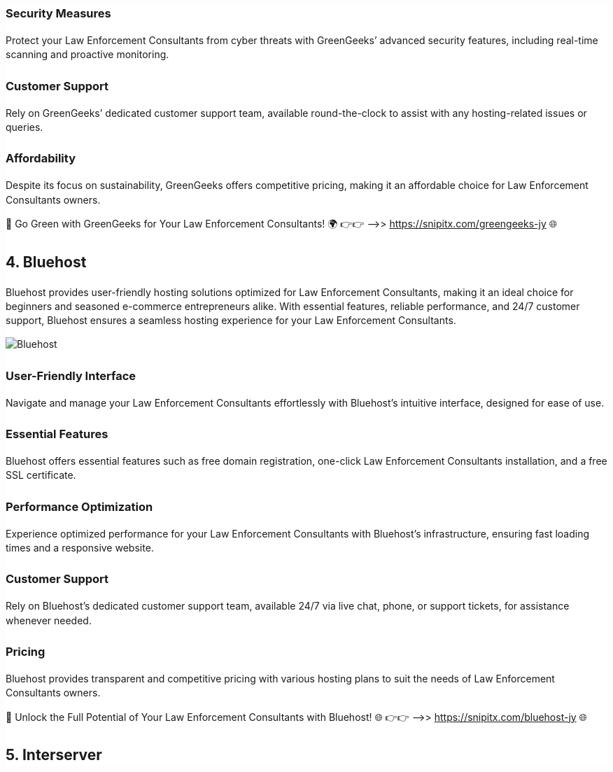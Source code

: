 ### Security Measures
Protect your Law Enforcement Consultants from cyber threats with GreenGeeks’ advanced security features, including real-time scanning and proactive monitoring.

### Customer Support
Rely on GreenGeeks’ dedicated customer support team, available round-the-clock to assist with any hosting-related issues or queries.

### Affordability
Despite its focus on sustainability, GreenGeeks offers competitive pricing, making it an affordable choice for Law Enforcement Consultants owners.

🌿 Go Green with GreenGeeks for Your Law Enforcement Consultants! 🌍
👉👉 -->> https://snipitx.com/greengeeks-jy 🌐

## 4. Bluehost

Bluehost provides user-friendly hosting solutions optimized for Law Enforcement Consultants, making it an ideal choice for beginners and seasoned e-commerce entrepreneurs alike. With essential features, reliable performance, and 24/7 customer support, Bluehost ensures a seamless hosting experience for your Law Enforcement Consultants.

![Bluehost](https://i.imgur.com/PasFF9E.jpeg "Bluehost Hosting")

### User-Friendly Interface
Navigate and manage your Law Enforcement Consultants effortlessly with Bluehost’s intuitive interface, designed for ease of use.

### Essential Features
Bluehost offers essential features such as free domain registration, one-click Law Enforcement Consultants installation, and a free SSL certificate.

### Performance Optimization
Experience optimized performance for your Law Enforcement Consultants with Bluehost’s infrastructure, ensuring fast loading times and a responsive website.

### Customer Support
Rely on Bluehost’s dedicated customer support team, available 24/7 via live chat, phone, or support tickets, for assistance whenever needed.

### Pricing
Bluehost provides transparent and competitive pricing with various hosting plans to suit the needs of Law Enforcement Consultants owners.

🚀 Unlock the Full Potential of Your Law Enforcement Consultants with Bluehost! 🌐
👉👉 -->> https://snipitx.com/bluehost-jy 🌐

## 5. Interserver
